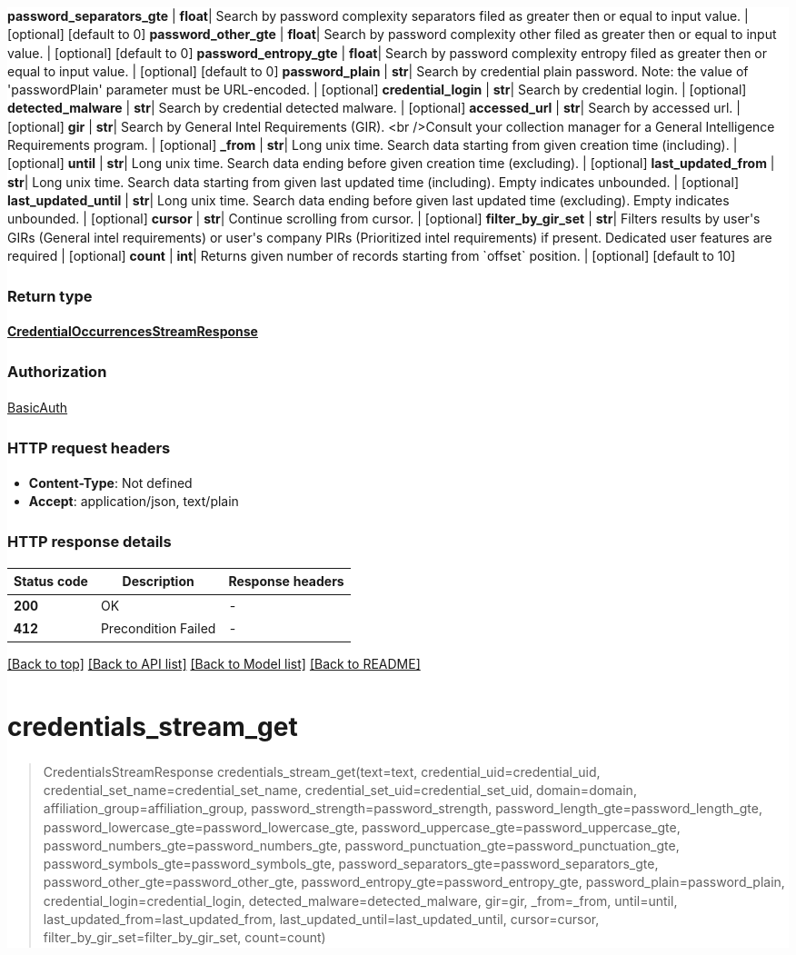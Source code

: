  **password_separators_gte** | **float**| Search by password complexity separators filed as greater then or equal to input value. | [optional] [default to 0]
 **password_other_gte** | **float**| Search by password complexity other filed as greater then or equal to input value. | [optional] [default to 0]
 **password_entropy_gte** | **float**| Search by password complexity entropy filed as greater then or equal to input value. | [optional] [default to 0]
 **password_plain** | **str**| Search by credential plain password. Note: the value of &#39;passwordPlain&#39; parameter must be URL-encoded. | [optional] 
 **credential_login** | **str**| Search by credential login. | [optional] 
 **detected_malware** | **str**| Search by credential detected malware. | [optional] 
 **accessed_url** | **str**| Search by accessed url. | [optional] 
 **gir** | **str**| Search by General Intel Requirements (GIR). &lt;br /&gt;Consult your collection manager for a General Intelligence Requirements program. | [optional] 
 **_from** | **str**| Long unix time. Search data starting from given creation time (including). | [optional] 
 **until** | **str**| Long unix time. Search data ending before given creation time (excluding). | [optional] 
 **last_updated_from** | **str**| Long unix time. Search data starting from given last updated time (including). Empty indicates unbounded. | [optional] 
 **last_updated_until** | **str**| Long unix time. Search data ending before given last updated time (excluding). Empty indicates unbounded. | [optional] 
 **cursor** | **str**| Continue scrolling from cursor. | [optional] 
 **filter_by_gir_set** | **str**| Filters results by user&#39;s GIRs (General intel requirements) or user&#39;s company PIRs (Prioritized intel requirements) if present. Dedicated user features are required | [optional] 
 **count** | **int**| Returns given number of records starting from &#x60;offset&#x60; position. | [optional] [default to 10]

### Return type

[**CredentialOccurrencesStreamResponse**](CredentialOccurrencesStreamResponse.md)

### Authorization

[BasicAuth](../README.md#BasicAuth)

### HTTP request headers

 - **Content-Type**: Not defined
 - **Accept**: application/json, text/plain

### HTTP response details
| Status code | Description | Response headers |
|-------------|-------------|------------------|
**200** | OK |  -  |
**412** | Precondition Failed |  -  |

[[Back to top]](#) [[Back to API list]](../README.md#documentation-for-api-endpoints) [[Back to Model list]](../README.md#documentation-for-models) [[Back to README]](../README.md)

# **credentials_stream_get**
> CredentialsStreamResponse credentials_stream_get(text=text, credential_uid=credential_uid, credential_set_name=credential_set_name, credential_set_uid=credential_set_uid, domain=domain, affiliation_group=affiliation_group, password_strength=password_strength, password_length_gte=password_length_gte, password_lowercase_gte=password_lowercase_gte, password_uppercase_gte=password_uppercase_gte, password_numbers_gte=password_numbers_gte, password_punctuation_gte=password_punctuation_gte, password_symbols_gte=password_symbols_gte, password_separators_gte=password_separators_gte, password_other_gte=password_other_gte, password_entropy_gte=password_entropy_gte, password_plain=password_plain, credential_login=credential_login, detected_malware=detected_malware, gir=gir, _from=_from, until=until, last_updated_from=last_updated_from, last_updated_until=last_updated_until, cursor=cursor, filter_by_gir_set=filter_by_gir_set, count=count)
